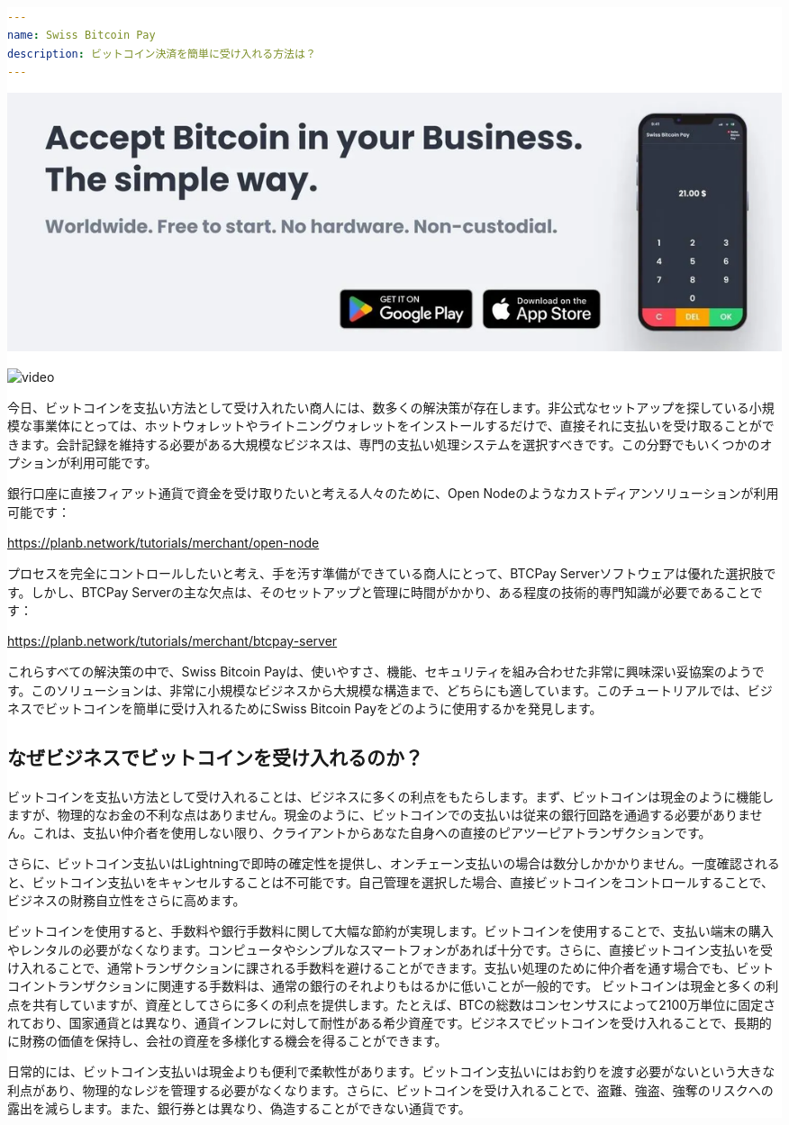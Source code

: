 ```yaml
---
name: Swiss Bitcoin Pay
description: ビットコイン決済を簡単に受け入れる方法は？
---
```

![cover](assets/cover.webp)

![video](https://youtu.be/_yAyJReq3Dg)

今日、ビットコインを支払い方法として受け入れたい商人には、数多くの解決策が存在します。非公式なセットアップを探している小規模な事業体にとっては、ホットウォレットやライトニングウォレットをインストールするだけで、直接それに支払いを受け取ることができます。会計記録を維持する必要がある大規模なビジネスは、専門の支払い処理システムを選択すべきです。この分野でもいくつかのオプションが利用可能です。

銀行口座に直接フィアット通貨で資金を受け取りたいと考える人々のために、Open Nodeのようなカストディアンソリューションが利用可能です：

https://planb.network/tutorials/merchant/open-node

プロセスを完全にコントロールしたいと考え、手を汚す準備ができている商人にとって、BTCPay Serverソフトウェアは優れた選択肢です。しかし、BTCPay Serverの主な欠点は、そのセットアップと管理に時間がかかり、ある程度の技術的専門知識が必要であることです：

https://planb.network/tutorials/merchant/btcpay-server

これらすべての解決策の中で、Swiss Bitcoin Payは、使いやすさ、機能、セキュリティを組み合わせた非常に興味深い妥協案のようです。このソリューションは、非常に小規模なビジネスから大規模な構造まで、どちらにも適しています。このチュートリアルでは、ビジネスでビットコインを簡単に受け入れるためにSwiss Bitcoin Payをどのように使用するかを発見します。

## なぜビジネスでビットコインを受け入れるのか？

ビットコインを支払い方法として受け入れることは、ビジネスに多くの利点をもたらします。まず、ビットコインは現金のように機能しますが、物理的なお金の不利な点はありません。現金のように、ビットコインでの支払いは従来の銀行回路を通過する必要がありません。これは、支払い仲介者を使用しない限り、クライアントからあなた自身への直接のピアツーピアトランザクションです。

さらに、ビットコイン支払いはLightningで即時の確定性を提供し、オンチェーン支払いの場合は数分しかかかりません。一度確認されると、ビットコイン支払いをキャンセルすることは不可能です。自己管理を選択した場合、直接ビットコインをコントロールすることで、ビジネスの財務自立性をさらに高めます。

ビットコインを使用すると、手数料や銀行手数料に関して大幅な節約が実現します。ビットコインを使用することで、支払い端末の購入やレンタルの必要がなくなります。コンピュータやシンプルなスマートフォンがあれば十分です。さらに、直接ビットコイン支払いを受け入れることで、通常トランザクションに課される手数料を避けることができます。支払い処理のために仲介者を通す場合でも、ビットコイントランザクションに関連する手数料は、通常の銀行のそれよりもはるかに低いことが一般的です。
ビットコインは現金と多くの利点を共有していますが、資産としてさらに多くの利点を提供します。たとえば、BTCの総数はコンセンサスによって2100万単位に固定されており、国家通貨とは異なり、通貨インフレに対して耐性がある希少資産です。ビジネスでビットコインを受け入れることで、長期的に財務の価値を保持し、会社の資産を多様化する機会を得ることができます。

日常的には、ビットコイン支払いは現金よりも便利で柔軟性があります。ビットコイン支払いにはお釣りを渡す必要がないという大きな利点があり、物理的なレジを管理する必要がなくなります。さらに、ビットコインを受け入れることで、盗難、強盗、強奪のリスクへの露出を減らします。また、銀行券とは異なり、偽造することができない通貨です。
